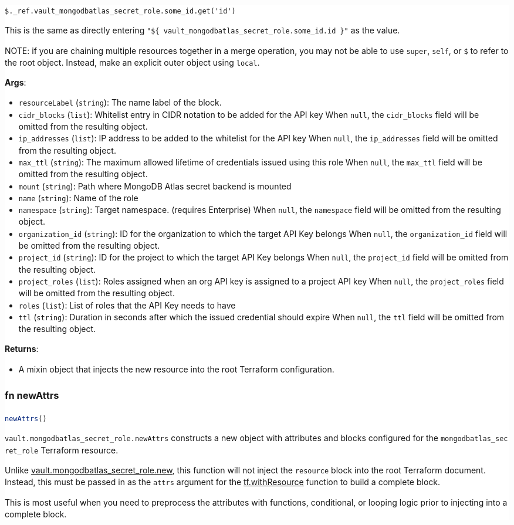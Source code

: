     $._ref.vault_mongodbatlas_secret_role.some_id.get('id')

This is the same as directly entering `"${ vault_mongodbatlas_secret_role.some_id.id }"` as the value.

NOTE: if you are chaining multiple resources together in a merge operation, you may not be able to use `super`, `self`,
or `$` to refer to the root object. Instead, make an explicit outer object using `local`.

**Args**:
  - `resourceLabel` (`string`): The name label of the block.
  - `cidr_blocks` (`list`): Whitelist entry in CIDR notation to be added for the API key When `null`, the `cidr_blocks` field will be omitted from the resulting object.
  - `ip_addresses` (`list`): IP address to be added to the whitelist for the API key When `null`, the `ip_addresses` field will be omitted from the resulting object.
  - `max_ttl` (`string`): The maximum allowed lifetime of credentials issued using this role When `null`, the `max_ttl` field will be omitted from the resulting object.
  - `mount` (`string`): Path where MongoDB Atlas secret backend is mounted
  - `name` (`string`): Name of the role
  - `namespace` (`string`): Target namespace. (requires Enterprise) When `null`, the `namespace` field will be omitted from the resulting object.
  - `organization_id` (`string`): ID for the organization to which the target API Key belongs When `null`, the `organization_id` field will be omitted from the resulting object.
  - `project_id` (`string`): ID for the project to which the target API Key belongs When `null`, the `project_id` field will be omitted from the resulting object.
  - `project_roles` (`list`): Roles assigned when an org API key is assigned to a project API key When `null`, the `project_roles` field will be omitted from the resulting object.
  - `roles` (`list`): List of roles that the API Key needs to have
  - `ttl` (`string`): Duration in seconds after which the issued credential should expire When `null`, the `ttl` field will be omitted from the resulting object.

**Returns**:
- A mixin object that injects the new resource into the root Terraform configuration.


### fn newAttrs

```ts
newAttrs()
```


`vault.mongodbatlas_secret_role.newAttrs` constructs a new object with attributes and blocks configured for the `mongodbatlas_secret_role`
Terraform resource.

Unlike [vault.mongodbatlas_secret_role.new](#fn-new), this function will not inject the `resource`
block into the root Terraform document. Instead, this must be passed in as the `attrs` argument for the
[tf.withResource](https://github.com/tf-libsonnet/core/tree/main/docs#fn-withresource) function to build a complete block.

This is most useful when you need to preprocess the attributes with functions, conditional, or looping logic prior to
injecting into a complete block.
